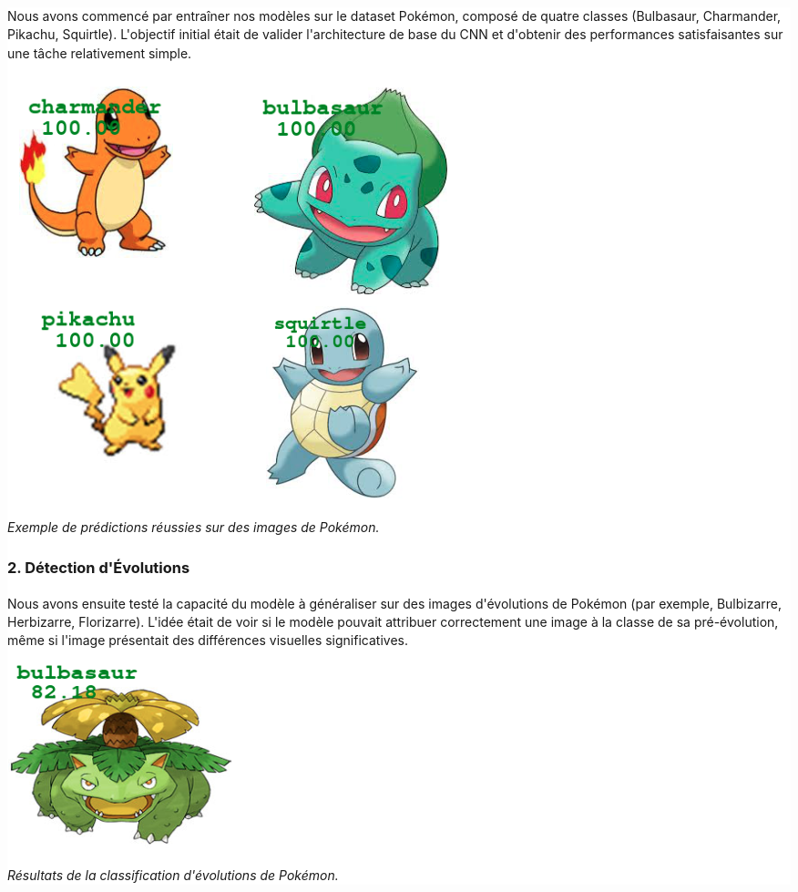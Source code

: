 Nous avons commencé par entraîner nos modèles sur le dataset Pokémon, composé de quatre classes (Bulbasaur, Charmander, Pikachu, Squirtle). L'objectif initial était de valider l'architecture de base du CNN et d'obtenir des performances satisfaisantes sur une tâche relativement simple.

![Image de prédictions Pokémon](result/pokemon.png)

*Exemple de prédictions réussies sur des images de Pokémon.*

### 2. Détection d'Évolutions

Nous avons ensuite testé la capacité du modèle à généraliser sur des images d'évolutions de Pokémon (par exemple, Bulbizarre, Herbizarre, Florizarre). L'idée était de voir si le modèle pouvait attribuer correctement une image à la classe de sa pré-évolution, même si l'image présentait des différences visuelles significatives.

![Image de prédictions d'évolutions de Pokémon](result/florizarre.png)

*Résultats de la classification d'évolutions de Pokémon.*
